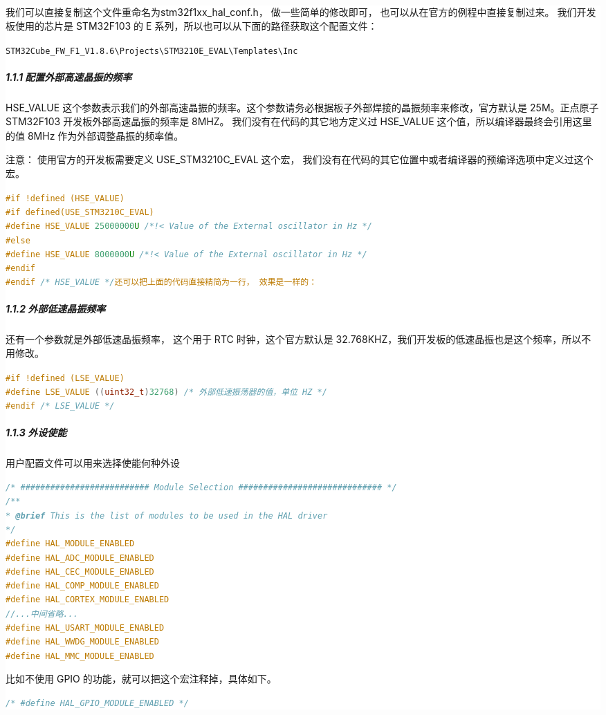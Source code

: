我们可以直接复制这个文件重命名为stm32f1xx_hal_conf.h， 做一些简单的修改即可， 也可以从在官方的例程中直接复制过来。 我们开发板使用的芯片是 STM32F103 的 E 系列，所以也可以从下面的路径获取这个配置文件：

```txt  
STM32Cube_FW_F1_V1.8.6\Projects\STM3210E_EVAL\Templates\Inc
```

##### 1.1.1 配置外部高速晶振的频率

HSE_VALUE 这个参数表示我们的外部高速晶振的频率。这个参数请务必根据板子外部焊接的晶振频率来修改，官方默认是 25M。正点原子 STM32F103 开发板外部高速晶振的频率是 8MHZ。 我们没有在代码的其它地方定义过 HSE_VALUE 这个值，所以编译器最终会引用这里的值 8MHz 作为外部调整晶振的频率值。  

注意： 使用官方的开发板需要定义 USE_STM3210C_EVAL 这个宏， 我们没有在代码的其它位置中或者编译器的预编译选项中定义过这个宏。  

```c
#if !defined (HSE_VALUE)
#if defined(USE_STM3210C_EVAL)
#define HSE_VALUE 25000000U /*!< Value of the External oscillator in Hz */
#else
#define HSE_VALUE 8000000U /*!< Value of the External oscillator in Hz */
#endif
#endif /* HSE_VALUE */还可以把上面的代码直接精简为一行， 效果是一样的：  
```

##### 1.1.2 外部低速晶振频率

还有一个参数就是外部低速晶振频率， 这个用于 RTC 时钟，这个官方默认是 32.768KHZ，我们开发板的低速晶振也是这个频率，所以不用修改。  

```c
#if !defined (LSE_VALUE)
#define LSE_VALUE ((uint32_t)32768) /* 外部低速振荡器的值，单位 HZ */
#endif /* LSE_VALUE */
```

##### 1.1.3 外设使能

用户配置文件可以用来选择使能何种外设  

```c
/* ########################## Module Selection ############################# */
/**
* @brief This is the list of modules to be used in the HAL driver
*/
#define HAL_MODULE_ENABLED
#define HAL_ADC_MODULE_ENABLED
#define HAL_CEC_MODULE_ENABLED
#define HAL_COMP_MODULE_ENABLED
#define HAL_CORTEX_MODULE_ENABLED
//...中间省略...
#define HAL_USART_MODULE_ENABLED
#define HAL_WWDG_MODULE_ENABLED
#define HAL_MMC_MODULE_ENABLED
```

比如不使用 GPIO 的功能，就可以把这个宏注释掉，具体如下。  

```c
/* #define HAL_GPIO_MODULE_ENABLED */
```
